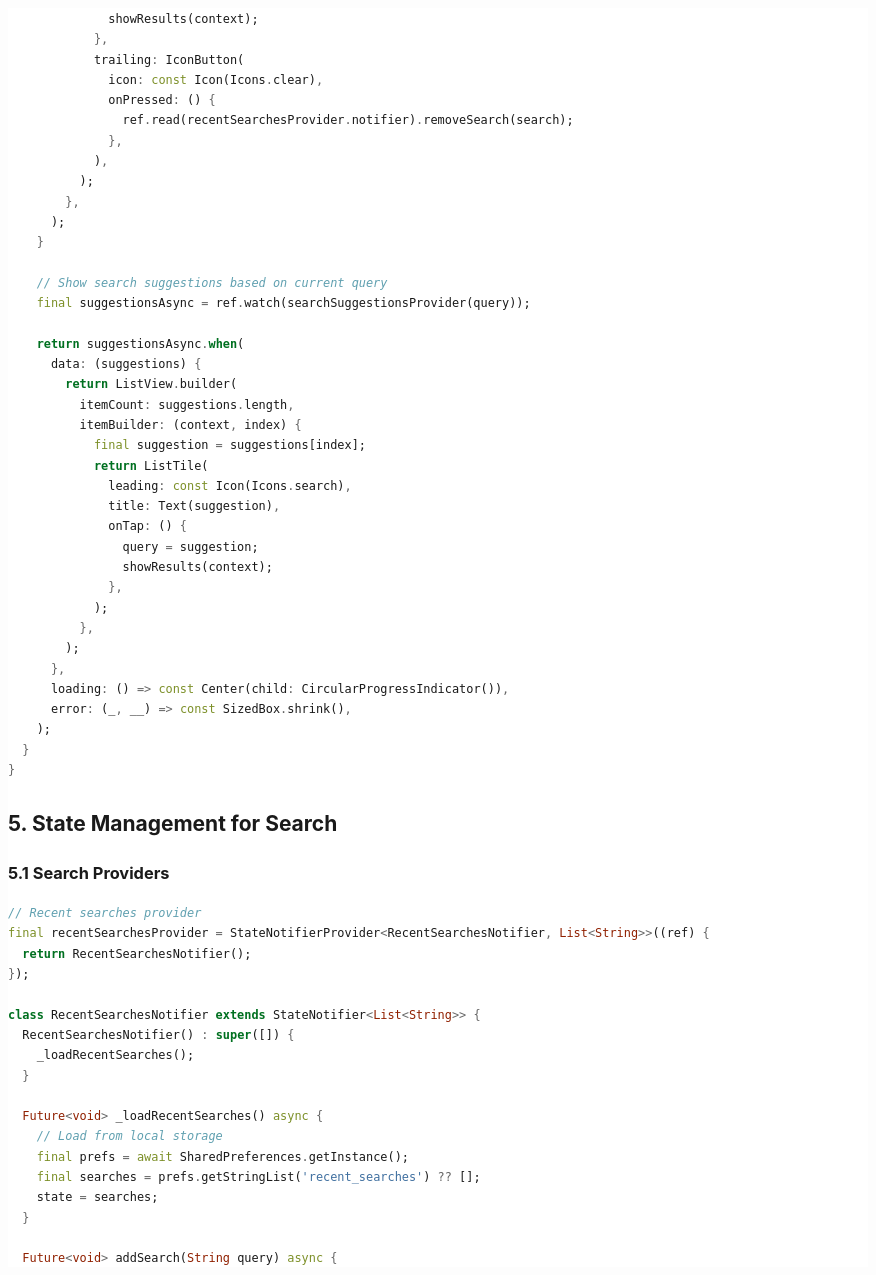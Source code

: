 ```dart
              showResults(context);
            },
            trailing: IconButton(
              icon: const Icon(Icons.clear),
              onPressed: () {
                ref.read(recentSearchesProvider.notifier).removeSearch(search);
              },
            ),
          );
        },
      );
    }
    
    // Show search suggestions based on current query
    final suggestionsAsync = ref.watch(searchSuggestionsProvider(query));
    
    return suggestionsAsync.when(
      data: (suggestions) {
        return ListView.builder(
          itemCount: suggestions.length,
          itemBuilder: (context, index) {
            final suggestion = suggestions[index];
            return ListTile(
              leading: const Icon(Icons.search),
              title: Text(suggestion),
              onTap: () {
                query = suggestion;
                showResults(context);
              },
            );
          },
        );
      },
      loading: () => const Center(child: CircularProgressIndicator()),
      error: (_, __) => const SizedBox.shrink(),
    );
  }
}
```

## 5. State Management for Search

### 5.1 Search Providers

```dart
// Recent searches provider
final recentSearchesProvider = StateNotifierProvider<RecentSearchesNotifier, List<String>>((ref) {
  return RecentSearchesNotifier();
});

class RecentSearchesNotifier extends StateNotifier<List<String>> {
  RecentSearchesNotifier() : super([]) {
    _loadRecentSearches();
  }
  
  Future<void> _loadRecentSearches() async {
    // Load from local storage
    final prefs = await SharedPreferences.getInstance();
    final searches = prefs.getStringList('recent_searches') ?? [];
    state = searches;
  }
  
  Future<void> addSearch(String query) async {
```